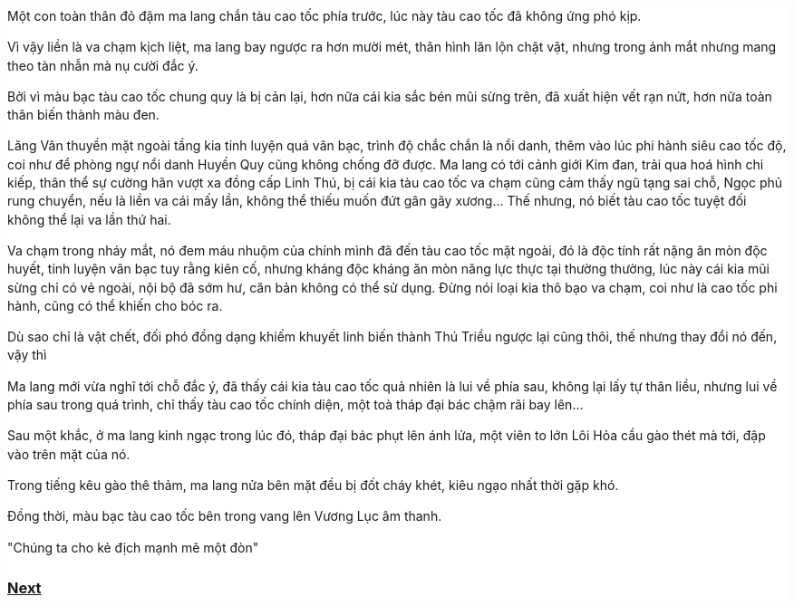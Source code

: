 Một con toàn thân đỏ đậm ma lang chắn tàu cao tốc phía trước, lúc này tàu cao tốc đã không ứng phó kịp.

Vì vậy liền là va chạm kịch liệt, ma lang bay ngược ra hơn mười mét, thân hình lăn lộn chật vật, nhưng trong ánh mắt nhưng mang theo tàn nhẫn mà nụ cười đắc ý.

Bởi vì màu bạc tàu cao tốc chung quy là bị cản lại, hơn nữa cái kia sắc bén mũi sừng trên, đã xuất hiện vết rạn nứt, hơn nữa toàn thân biến thành màu đen.

Lăng Vân thuyền mặt ngoài tầng kia tinh luyện quá vân bạc, trình độ chắc chắn là nổi danh, thêm vào lúc phi hành siêu cao tốc độ, coi như để phòng ngự nổi danh Huyền Quy cũng không chống đỡ được. Ma lang có tới cảnh giới Kim đan, trải qua hoá hình chi kiếp, thân thể sự cường hãn vượt xa đồng cấp Linh Thú, bị cái kia tàu cao tốc va chạm cũng cảm thấy ngũ tạng sai chỗ, Ngọc phủ rung chuyển, nếu là liền va cái mấy lần, không thể thiếu muốn đứt gân gãy xương... Thế nhưng, nó biết tàu cao tốc tuyệt đối không thể lại va lần thứ hai.

Va chạm trong nháy mắt, nó đem máu nhuộm của chính mình đã đến tàu cao tốc mặt ngoài, đó là độc tính rất nặng ăn mòn độc huyết, tinh luyện vân bạc tuy rằng kiên cố, nhưng kháng độc kháng ăn mòn năng lực thực tại thường thường, lúc này cái kia mũi sừng chỉ có vẻ ngoài, nội bộ đã sớm hư, căn bản không có thể sử dụng. Đừng nói loại kia thô bạo va chạm, coi như là cao tốc phi hành, cũng có thể khiến cho bóc ra.

Dù sao chỉ là vật chết, đối phó đồng dạng khiếm khuyết linh biến thành Thú Triều ngược lại cũng thôi, thế nhưng thay đổi nó đến, vậy thì

Ma lang mới vừa nghĩ tới chỗ đắc ý, đã thấy cái kia tàu cao tốc quả nhiên là lui về phía sau, không lại lấy tự thân liều, nhưng lui về phía sau trong quá trình, chỉ thấy tàu cao tốc chính diện, một toà tháp đại bác chậm rãi bay lên...

Sau một khắc, ở ma lang kinh ngạc trong lúc đó, tháp đại bác phụt lên ánh lửa, một viên to lớn Lôi Hỏa cầu gào thét mà tới, đập vào trên mặt của nó.

Trong tiếng kêu gào thê thảm, ma lang nửa bên mặt đều bị đốt cháy khét, kiêu ngạo nhất thời gặp khó.

Đồng thời, màu bạc tàu cao tốc bên trong vang lên Vương Lục âm thanh.

"Chúng ta cho kẻ địch mạnh mẽ một đòn"

### [Next](./chuong-193.html)
